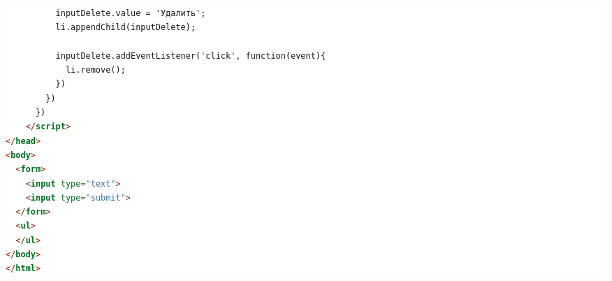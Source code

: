 ```html
          inputDelete.value = 'Удалить';
          li.appendChild(inputDelete);

          inputDelete.addEventListener('click', function(event){
            li.remove();
          })
        })
      })
    </script>
</head>
<body>
  <form>
    <input type="text">
    <input type="submit">
  </form>
  <ul>
  </ul>
</body>
</html>
```
